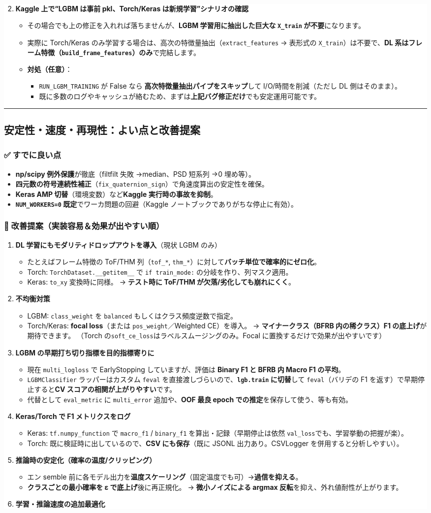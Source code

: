 2. **Kaggle 上で“LGBM は事前 pkl、Torch/Keras は新規学習”シナリオの確認**

   - その場合でも上の修正を入れれば落ちませんが、**LGBM 学習用に抽出した巨大な `X_train` が不要**になります。
   - 実際に Torch/Keras のみ学習する場合は、高次の特徴量抽出（`extract_features` → 表形式の `X_train`）は不要で、**DL 系はフレーム特徴（`build_frame_features`）のみ**で完結します。
   - **対処（任意）**：

     - `RUN_LGBM_TRAINING` が False なら **高次特徴量抽出パイプをスキップ**して I/O/時間を削減（ただし DL 側はそのまま）。
     - 既に多数のログやキャッシュが絡むため、まずは**上記バグ修正だけ**でも安定運用可能です。

---

## 安定性・速度・再現性：よい点と改善提案

### ✅ すでに良い点

- **np/scipy 例外保護**が徹底（filtfilt 失敗 →median、PSD 短系列 →0 埋め等）。
- **四元数の符号連続性補正**（`fix_quaternion_sign`）で角速度算出の安定性を確保。
- **Keras AMP 切替**（環境変数）など**Kaggle 実行時の事故を抑制**。
- **`NUM_WORKERS=0` 既定**でワーカ問題の回避（Kaggle ノートブックでありがちな停止に有効）。

### 🔧 改善提案（実装容易＆効果が出やすい順）

1. **DL 学習にもモダリティドロップアウトを導入**（現状 LGBM のみ）

   - たとえばフレーム特徴の ToF/THM 列（`tof_*`, `thm_*`）に対して**バッチ単位で確率的にゼロ化**。
   - Torch: `TorchDataset.__getitem__` で `if train_mode:` の分岐を作り、列マスク適用。
   - Keras: `to_xy` 変換時に同様。
     → **テスト時に ToF/THM が欠落/劣化しても崩れにくく**。

2. **不均衡対策**

   - LGBM: `class_weight` を `balanced` もしくはクラス頻度逆数で指定。
   - Torch/Keras: **focal loss**（または `pos_weight`／Weighted CE）を導入。
     → **マイナークラス（BFRB 内の稀クラス）F1 の底上げ**が期待できます。
     （Torch の`soft_ce_loss`はラベルスムージングのみ。Focal に置換するだけで効果が出やすいです）

3. **LGBM の早期打ち切り指標を目的指標寄りに**

   - 現在 `multi_logloss` で EarlyStopping していますが、評価は **Binary F1 と BFRB 内 Macro F1 の平均**。
   - `LGBMClassifier` ラッパーはカスタム `feval` を直接渡しづらいので、**`lgb.train` に切替**して `feval`（バリデの F1 を返す）で早期停止すると**CV スコアの相関が上がりやすい**です。
   - 代替として `eval_metric` に `multi_error` 追加や、**OOF 最良 epoch での推定**を保存して使う、等も有効。

4. **Keras/Torch で F1 メトリクスをログ**

   - Keras: `tf.numpy_function` で `macro_f1` / `binary_f1` を算出・記録（早期停止は依然 `val_loss`でも、学習挙動の把握が楽）。
   - Torch: 既に検証時に出しているので、**CSV にも保存**（既に JSONL 出力あり。CSVLogger を併用すると分析しやすい）。

5. **推論時の安定化（確率の温度/クリッピング）**

   - エン semble 前に各モデル出力を**温度スケーリング**（固定温度でも可）→**過信を抑える**。
   - **クラスごとの最小確率を ε で底上げ**後に再正規化。
     → **微小ノイズによる argmax 反転**を抑え、外れ値耐性が上がります。

6. **学習・推論速度の追加最適化**
